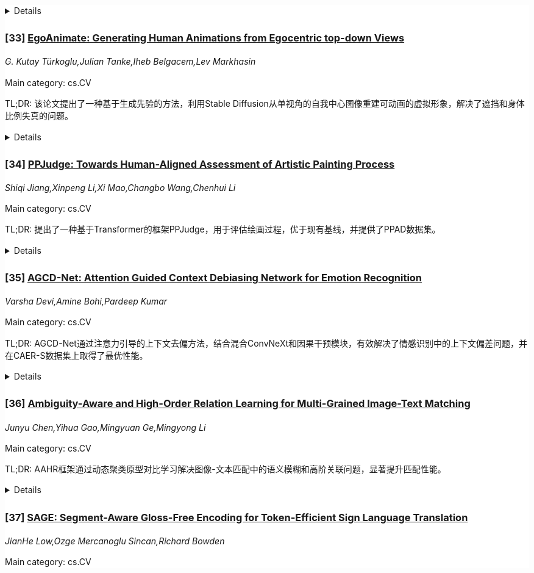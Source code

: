 
<details><summary>Details</summary></details>


### [33] [EgoAnimate: Generating Human Animations from Egocentric top-down Views](https://arxiv.org/abs/2507.09230)
*G. Kutay Türkoglu,Julian Tanke,Iheb Belgacem,Lev Markhasin*

Main category: cs.CV

TL;DR: 该论文提出了一种基于生成先验的方法，利用Stable Diffusion从单视角的自我中心图像重建可动画的虚拟形象，解决了遮挡和身体比例失真的问题。


<details><summary>Details</summary></details>


### [34] [PPJudge: Towards Human-Aligned Assessment of Artistic Painting Process](https://arxiv.org/abs/2507.09242)
*Shiqi Jiang,Xinpeng Li,Xi Mao,Changbo Wang,Chenhui Li*

Main category: cs.CV

TL;DR: 提出了一种基于Transformer的框架PPJudge，用于评估绘画过程，优于现有基线，并提供了PPAD数据集。


<details><summary>Details</summary></details>


### [35] [AGCD-Net: Attention Guided Context Debiasing Network for Emotion Recognition](https://arxiv.org/abs/2507.09248)
*Varsha Devi,Amine Bohi,Pardeep Kumar*

Main category: cs.CV

TL;DR: AGCD-Net通过注意力引导的上下文去偏方法，结合混合ConvNeXt和因果干预模块，有效解决了情感识别中的上下文偏差问题，并在CAER-S数据集上取得了最优性能。


<details><summary>Details</summary></details>


### [36] [Ambiguity-Aware and High-Order Relation Learning for Multi-Grained Image-Text Matching](https://arxiv.org/abs/2507.09256)
*Junyu Chen,Yihua Gao,Mingyuan Ge,Mingyong Li*

Main category: cs.CV

TL;DR: AAHR框架通过动态聚类原型对比学习解决图像-文本匹配中的语义模糊和高阶关联问题，显著提升匹配性能。


<details><summary>Details</summary></details>


### [37] [SAGE: Segment-Aware Gloss-Free Encoding for Token-Efficient Sign Language Translation](https://arxiv.org/abs/2507.09266)
*JianHe Low,Ozge Mercanoglu Sincan,Richard Bowden*

Main category: cs.CV

